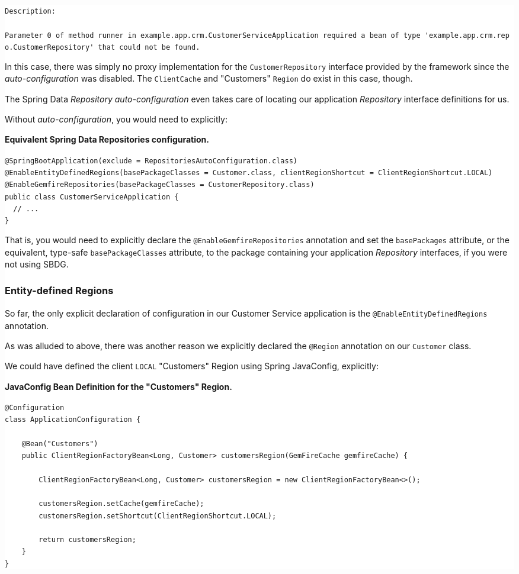     Description:

    Parameter 0 of method runner in example.app.crm.CustomerServiceApplication required a bean of type 'example.app.crm.repo.CustomerRepository' that could not be found.

In this case, there was simply no proxy implementation for the `CustomerRepository` interface provided by the framework
since the *auto-configuration* was disabled. The `ClientCache` and "Customers" `Region` do exist in this case, though.

The Spring Data *Repository auto-configuration* even takes care of locating our application *Repository* interface
definitions for us.

Without *auto-configuration*, you would need to explicitly:

**Equivalent Spring Data Repositories configuration.**

    @SpringBootApplication(exclude = RepositoriesAutoConfiguration.class)
    @EnableEntityDefinedRegions(basePackageClasses = Customer.class, clientRegionShortcut = ClientRegionShortcut.LOCAL)
    @EnableGemfireRepositories(basePackageClasses = CustomerRepository.class)
    public class CustomerServiceApplication {
      // ...
    }

That is, you would need to explicitly declare the `@EnableGemfireRepositories` annotation and set the `basePackages`
attribute, or the equivalent, type-safe `basePackageClasses` attribute, to the package containing your application
*Repository* interfaces, if you were not using SBDG.

### Entity-defined Regions

So far, the only explicit declaration of configuration in our Customer Service application is
the `@EnableEntityDefinedRegions` annotation.

As was alluded to above, there was another reason we explicitly declared the `@Region` annotation
on our `Customer` class.

We could have defined the client `LOCAL` "Customers" Region using Spring JavaConfig, explicitly:

**JavaConfig Bean Definition for the "Customers" Region.**

    @Configuration
    class ApplicationConfiguration {

        @Bean("Customers")
        public ClientRegionFactoryBean<Long, Customer> customersRegion(GemFireCache gemfireCache) {

            ClientRegionFactoryBean<Long, Customer> customersRegion = new ClientRegionFactoryBean<>();

            customersRegion.setCache(gemfireCache);
            customersRegion.setShortcut(ClientRegionShortcut.LOCAL);

            return customersRegion;
        }
    }
